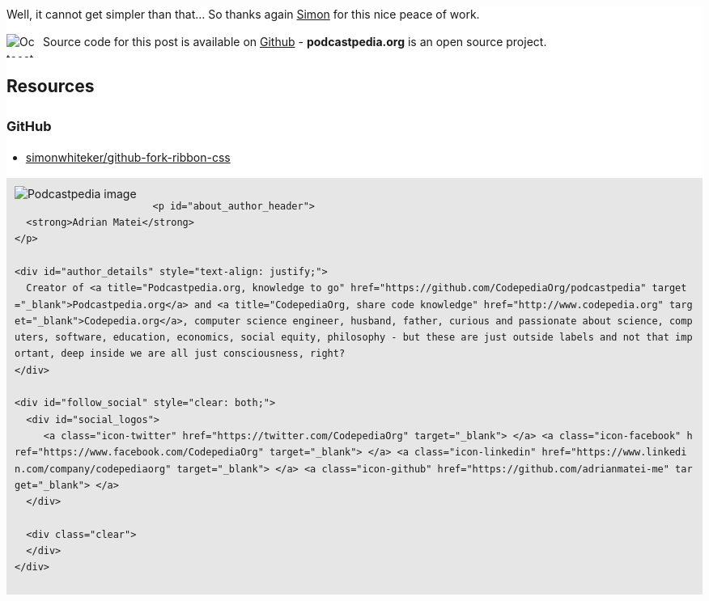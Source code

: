 Well, it cannot get simpler than that&#8230; So thanks again <a title="https://github.com/simonwhitaker" href="https://github.com/simonwhitaker" target="_blank">Simon</a> for this nice peace of work.

<p class="note_normal">
  <img style="float: left; width: 35px; height: 29px; margin-right: 10px;" src="{{site.url}}/wp-content/uploads/2015/06/Octocat-smaller.png" alt="Octocat" /> Source code for this post is available on <a href="https://github.com/CodepediaOrg/podcastpedia">Github</a> - <b>podcastpedia.org</b> is an open source project.
</p>

## Resources

### GitHub

  * <a title="https://github.com/simonwhitaker/github-fork-ribbon-css" href="https://github.com/simonwhitaker/github-fork-ribbon-css" target="_blank">simonwhiteker/github-fork-ribbon-css</a>

<p style="text-align: justify;">
  <div id="about_author" style="background-color: #e6e6e6; padding: 10px;">
    <img id="author_portrait" style="float: left; margin-right: 20px;" src="{{site.url}}/images/authors/amacoder.png" alt="Podcastpedia image" />

    <p id="about_author_header">
      <strong>Adrian Matei</strong>
    </p>

    <div id="author_details" style="text-align: justify;">
      Creator of <a title="Podcastpedia.org, knowledge to go" href="https://github.com/CodepediaOrg/podcastpedia" target="_blank">Podcastpedia.org</a> and <a title="CodepediaOrg, share code knowledge" href="http://www.codepedia.org" target="_blank">Codepedia.org</a>, computer science engineer, husband, father, curious and passionate about science, computers, software, education, economics, social equity, philosophy - but these are just outside labels and not that important, deep inside we are all just consciousness, right?
    </div>

    <div id="follow_social" style="clear: both;">
      <div id="social_logos">
         <a class="icon-twitter" href="https://twitter.com/CodepediaOrg" target="_blank"> </a> <a class="icon-facebook" href="https://www.facebook.com/CodepediaOrg" target="_blank"> </a> <a class="icon-linkedin" href="https://www.linkedin.com/company/codepediaorg" target="_blank"> </a> <a class="icon-github" href="https://github.com/adrianmatei-me" target="_blank"> </a>
      </div>

      <div class="clear">
      </div>
    </div>
  </div>
</p>
